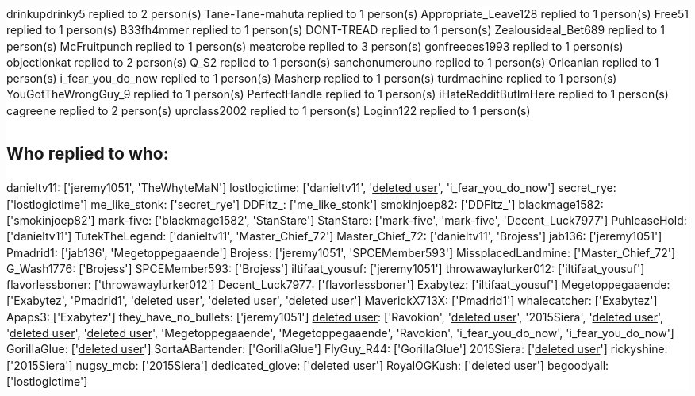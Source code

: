 drinkupdrinky5 replied to 2 person(s)
Tane-Tane-mahuta replied to 1 person(s)
Appropriate_Leave128 replied to 1 person(s)
Free51 replied to 1 person(s)
B33fh4mmer replied to 1 person(s)
DONT-TREAD replied to 1 person(s)
Zealousideal_Bet689 replied to 1 person(s)
McFruitpunch replied to 1 person(s)
meatcrobe replied to 3 person(s)
gonfreeces1993 replied to 1 person(s)
objectionkat replied to 2 person(s)
Q_S2 replied to 1 person(s)
sanchonumerouno replied to 1 person(s)
Orleanian replied to 1 person(s)
i_fear_you_do_now replied to 1 person(s)
Masherp replied to 1 person(s)
turdmachine replied to 1 person(s)
YouGotTheWrongGuy_9 replied to 1 person(s)
PerfectHandle replied to 1 person(s)
iHateRedditButImHere replied to 1 person(s)
cagreene replied to 2 person(s)
uprclass2002 replied to 1 person(s)
Loginn122 replied to 1 person(s)



Who replied to who: 
------------------------------------------
danieltv11: ['jeremy1051', 'TheWhyteMaN']
lostlogictime: ['danieltv11', '[deleted user]', 'i_fear_you_do_now']
secret_rye: ['lostlogictime']
me_like_stonk: ['secret_rye']
DDFitz_: ['me_like_stonk']
smokinjoep82: ['DDFitz_']
blackmage1582: ['smokinjoep82']
mark-five: ['blackmage1582', 'StanStare']
StanStare: ['mark-five', 'mark-five', 'Decent_Luck7977']
PuhleaseHold: ['danieltv11']
TutekTheLegend: ['danieltv11', 'Master_Chief_72']
Master_Chief_72: ['danieltv11', 'Brojess']
jab136: ['jeremy1051']
Pmadrid1: ['jab136', 'Megetoppegaaende']
Brojess: ['jeremy1051', 'SPCEMember593']
MissplacedLandmine: ['Master_Chief_72']
G_Wash1776: ['Brojess']
SPCEMember593: ['Brojess']
iltifaat_yousuf: ['jeremy1051']
throwawaylurker012: ['iltifaat_yousuf']
flavorlessboner: ['throwawaylurker012']
Decent_Luck7977: ['flavorlessboner']
Exabytez: ['iltifaat_yousuf']
Megetoppegaaende: ['Exabytez', 'Pmadrid1', '[deleted user]', '[deleted user]', '[deleted user]']
MaverickX713X: ['Pmadrid1']
whalecatcher: ['Exabytez']
Apaps3: ['Exabytez']
they_have_no_bullets: ['jeremy1051']
[deleted user]: ['Ravokion', '[deleted user]', '2015Siera', '[deleted user]', '[deleted user]', '[deleted user]', 'Megetoppegaaende', 'Megetoppegaaende', 'Ravokion', 'i_fear_you_do_now', 'i_fear_you_do_now']
GoriIIaGIue: ['[deleted user]']
SortaABartender: ['GoriIIaGIue']
FlyGuy_R44: ['GoriIIaGIue']
2015Siera: ['[deleted user]']
rickyshine: ['2015Siera']
nugsy_mcb: ['2015Siera']
dedicated_glove: ['[deleted user]']
RoyalOGKush: ['[deleted user]']
begoodyall: ['lostlogictime']

[deleted user]: 15